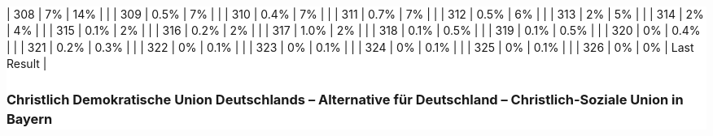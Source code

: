| 308 | 7% | 14% |  |
| 309 | 0.5% | 7% |  |
| 310 | 0.4% | 7% |  |
| 311 | 0.7% | 7% |  |
| 312 | 0.5% | 6% |  |
| 313 | 2% | 5% |  |
| 314 | 2% | 4% |  |
| 315 | 0.1% | 2% |  |
| 316 | 0.2% | 2% |  |
| 317 | 1.0% | 2% |  |
| 318 | 0.1% | 0.5% |  |
| 319 | 0.1% | 0.5% |  |
| 320 | 0% | 0.4% |  |
| 321 | 0.2% | 0.3% |  |
| 322 | 0% | 0.1% |  |
| 323 | 0% | 0.1% |  |
| 324 | 0% | 0.1% |  |
| 325 | 0% | 0.1% |  |
| 326 | 0% | 0% | Last Result |

### Christlich Demokratische Union Deutschlands – Alternative für Deutschland – Christlich-Soziale Union in Bayern
